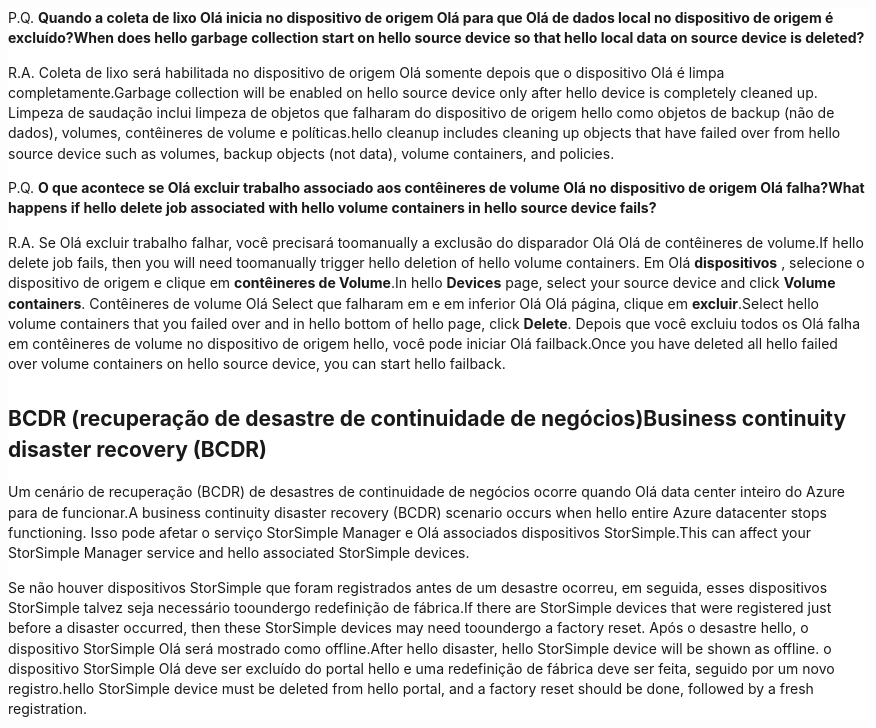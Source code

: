 <span data-ttu-id="0ecaa-263">P.</span><span class="sxs-lookup"><span data-stu-id="0ecaa-263">Q.</span></span>    <span data-ttu-id="0ecaa-264">**Quando a coleta de lixo Olá inicia no dispositivo de origem Olá para que Olá de dados local no dispositivo de origem é excluído?**</span><span class="sxs-lookup"><span data-stu-id="0ecaa-264">**When does hello garbage collection start on hello source device so that hello local data on source device is deleted?**</span></span>

<span data-ttu-id="0ecaa-265">R.</span><span class="sxs-lookup"><span data-stu-id="0ecaa-265">A.</span></span> <span data-ttu-id="0ecaa-266">Coleta de lixo será habilitada no dispositivo de origem Olá somente depois que o dispositivo Olá é limpa completamente.</span><span class="sxs-lookup"><span data-stu-id="0ecaa-266">Garbage collection will be enabled on hello source device only after hello device is completely cleaned up.</span></span> <span data-ttu-id="0ecaa-267">Limpeza de saudação inclui limpeza de objetos que falharam do dispositivo de origem hello como objetos de backup (não de dados), volumes, contêineres de volume e políticas.</span><span class="sxs-lookup"><span data-stu-id="0ecaa-267">hello cleanup includes cleaning up objects that have failed over from hello source device such as volumes, backup objects (not data), volume containers, and policies.</span></span>

<span data-ttu-id="0ecaa-268">P.</span><span class="sxs-lookup"><span data-stu-id="0ecaa-268">Q.</span></span> <span data-ttu-id="0ecaa-269">**O que acontece se Olá excluir trabalho associado aos contêineres de volume Olá no dispositivo de origem Olá falha?**</span><span class="sxs-lookup"><span data-stu-id="0ecaa-269">**What happens if hello delete job associated with hello volume containers in hello source device fails?**</span></span>

<span data-ttu-id="0ecaa-270">R.</span><span class="sxs-lookup"><span data-stu-id="0ecaa-270">A.</span></span>  <span data-ttu-id="0ecaa-271">Se Olá excluir trabalho falhar, você precisará toomanually a exclusão do disparador Olá Olá de contêineres de volume.</span><span class="sxs-lookup"><span data-stu-id="0ecaa-271">If hello delete job fails, then you will need toomanually trigger hello deletion of hello volume containers.</span></span> <span data-ttu-id="0ecaa-272">Em Olá **dispositivos** , selecione o dispositivo de origem e clique em **contêineres de Volume**.</span><span class="sxs-lookup"><span data-stu-id="0ecaa-272">In hello **Devices** page, select your source device and click **Volume containers**.</span></span> <span data-ttu-id="0ecaa-273">Contêineres de volume Olá Select que falharam em e em inferior Olá Olá página, clique em **excluir**.</span><span class="sxs-lookup"><span data-stu-id="0ecaa-273">Select hello volume containers that you failed over and in hello bottom of hello page, click **Delete**.</span></span> <span data-ttu-id="0ecaa-274">Depois que você excluiu todos os Olá falha em contêineres de volume no dispositivo de origem hello, você pode iniciar Olá failback.</span><span class="sxs-lookup"><span data-stu-id="0ecaa-274">Once you have deleted all hello failed over volume containers on hello source device, you can start hello failback.</span></span>

## <a name="business-continuity-disaster-recovery-bcdr"></a><span data-ttu-id="0ecaa-275">BCDR (recuperação de desastre de continuidade de negócios)</span><span class="sxs-lookup"><span data-stu-id="0ecaa-275">Business continuity disaster recovery (BCDR)</span></span>
<span data-ttu-id="0ecaa-276">Um cenário de recuperação (BCDR) de desastres de continuidade de negócios ocorre quando Olá data center inteiro do Azure para de funcionar.</span><span class="sxs-lookup"><span data-stu-id="0ecaa-276">A business continuity disaster recovery (BCDR) scenario occurs when hello entire Azure datacenter stops functioning.</span></span> <span data-ttu-id="0ecaa-277">Isso pode afetar o serviço StorSimple Manager e Olá associados dispositivos StorSimple.</span><span class="sxs-lookup"><span data-stu-id="0ecaa-277">This can affect your StorSimple Manager service and hello associated StorSimple devices.</span></span>

<span data-ttu-id="0ecaa-278">Se não houver dispositivos StorSimple que foram registrados antes de um desastre ocorreu, em seguida, esses dispositivos StorSimple talvez seja necessário tooundergo redefinição de fábrica.</span><span class="sxs-lookup"><span data-stu-id="0ecaa-278">If there are StorSimple devices that were registered just before a disaster occurred, then these StorSimple devices may need tooundergo a factory reset.</span></span> <span data-ttu-id="0ecaa-279">Após o desastre hello, o dispositivo StorSimple Olá será mostrado como offline.</span><span class="sxs-lookup"><span data-stu-id="0ecaa-279">After hello disaster, hello StorSimple device will be shown as offline.</span></span> <span data-ttu-id="0ecaa-280">o dispositivo StorSimple Olá deve ser excluído do portal hello e uma redefinição de fábrica deve ser feita, seguido por um novo registro.</span><span class="sxs-lookup"><span data-stu-id="0ecaa-280">hello StorSimple device must be deleted from hello portal, and a factory reset should be done, followed by a fresh registration.</span></span>
